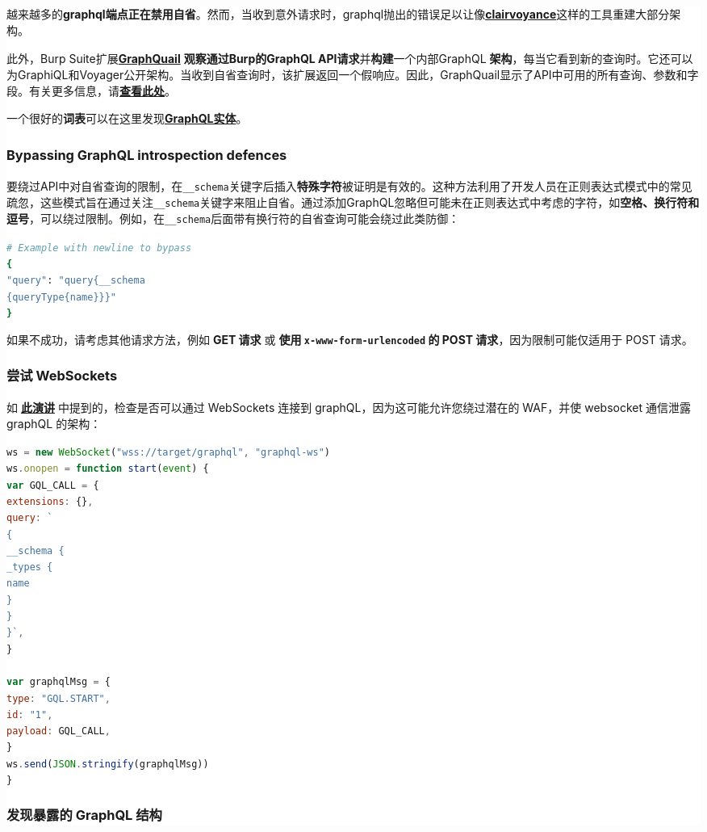 越来越多的**graphql端点正在禁用自省**。然而，当收到意外请求时，graphql抛出的错误足以让像[**clairvoyance**](https://github.com/nikitastupin/clairvoyance)这样的工具重建大部分架构。

此外，Burp Suite扩展[**GraphQuail**](https://github.com/forcesunseen/graphquail) **观察通过Burp的GraphQL API请求**并**构建**一个内部GraphQL **架构**，每当它看到新的查询时。它还可以为GraphiQL和Voyager公开架构。当收到自省查询时，该扩展返回一个假响应。因此，GraphQuail显示了API中可用的所有查询、参数和字段。有关更多信息，请[**查看此处**](https://blog.forcesunseen.com/graphql-security-testing-without-a-schema)。

一个很好的**词表**可以在这里发现[**GraphQL实体**](https://github.com/Escape-Technologies/graphql-wordlist?)。

### Bypassing GraphQL introspection defences <a href="#bypassing-graphql-introspection-defences" id="bypassing-graphql-introspection-defences"></a>

要绕过API中对自省查询的限制，在`__schema`关键字后插入**特殊字符**被证明是有效的。这种方法利用了开发人员在正则表达式模式中的常见疏忽，这些模式旨在通过关注`__schema`关键字来阻止自省。通过添加GraphQL忽略但可能未在正则表达式中考虑的字符，如**空格、换行符和逗号**，可以绕过限制。例如，在`__schema`后面带有换行符的自省查询可能会绕过此类防御：
```bash
# Example with newline to bypass
{
"query": "query{__schema
{queryType{name}}}"
}
```
如果不成功，请考虑其他请求方法，例如 **GET 请求** 或 **使用 `x-www-form-urlencoded` 的 POST 请求**，因为限制可能仅适用于 POST 请求。

### 尝试 WebSockets

如 [**此演讲**](https://www.youtube.com/watch?v=tIo_t5uUK50) 中提到的，检查是否可以通过 WebSockets 连接到 graphQL，因为这可能允许您绕过潜在的 WAF，并使 websocket 通信泄露 graphQL 的架构：
```javascript
ws = new WebSocket("wss://target/graphql", "graphql-ws")
ws.onopen = function start(event) {
var GQL_CALL = {
extensions: {},
query: `
{
__schema {
_types {
name
}
}
}`,
}

var graphqlMsg = {
type: "GQL.START",
id: "1",
payload: GQL_CALL,
}
ws.send(JSON.stringify(graphqlMsg))
}
```
### **发现暴露的 GraphQL 结构**
